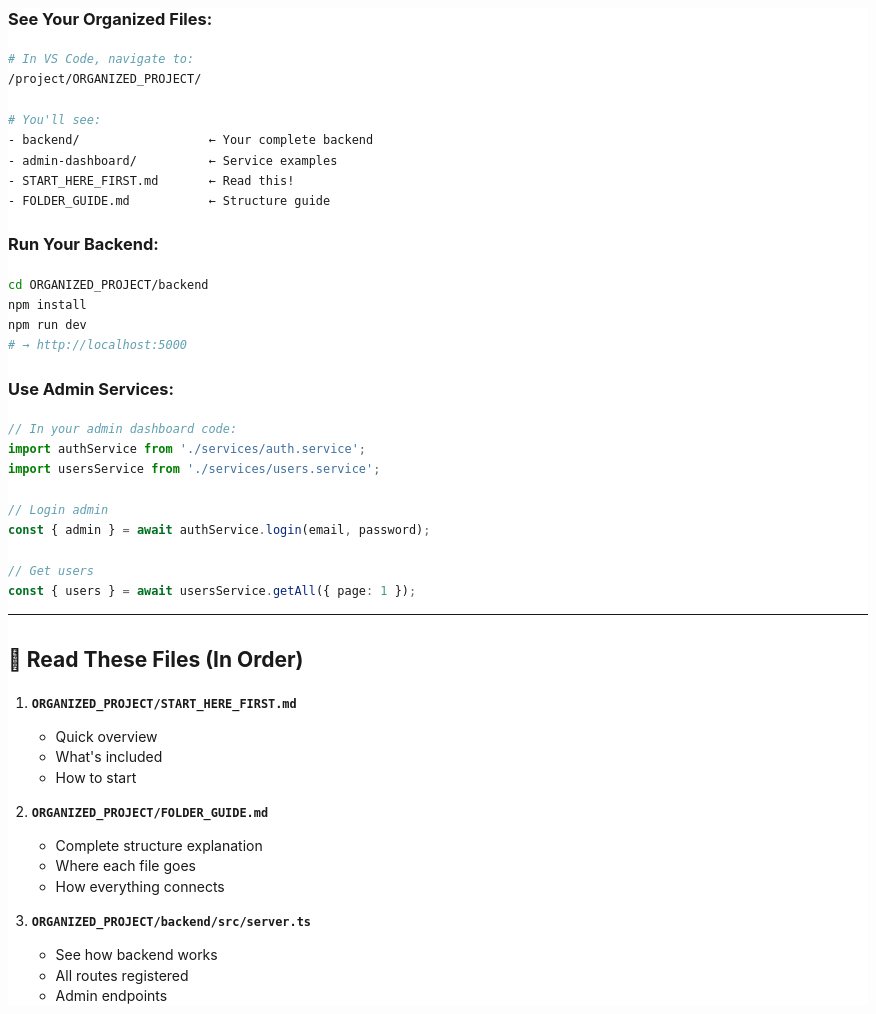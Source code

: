 ### See Your Organized Files:
```bash
# In VS Code, navigate to:
/project/ORGANIZED_PROJECT/

# You'll see:
- backend/                  ← Your complete backend
- admin-dashboard/          ← Service examples
- START_HERE_FIRST.md       ← Read this!
- FOLDER_GUIDE.md           ← Structure guide
```

### Run Your Backend:
```bash
cd ORGANIZED_PROJECT/backend
npm install
npm run dev
# → http://localhost:5000
```

### Use Admin Services:
```typescript
// In your admin dashboard code:
import authService from './services/auth.service';
import usersService from './services/users.service';

// Login admin
const { admin } = await authService.login(email, password);

// Get users
const { users } = await usersService.getAll({ page: 1 });
```

---

## 📖 Read These Files (In Order)

1. **`ORGANIZED_PROJECT/START_HERE_FIRST.md`**
   - Quick overview
   - What's included
   - How to start

2. **`ORGANIZED_PROJECT/FOLDER_GUIDE.md`**
   - Complete structure explanation
   - Where each file goes
   - How everything connects

3. **`ORGANIZED_PROJECT/backend/src/server.ts`**
   - See how backend works
   - All routes registered
   - Admin endpoints
